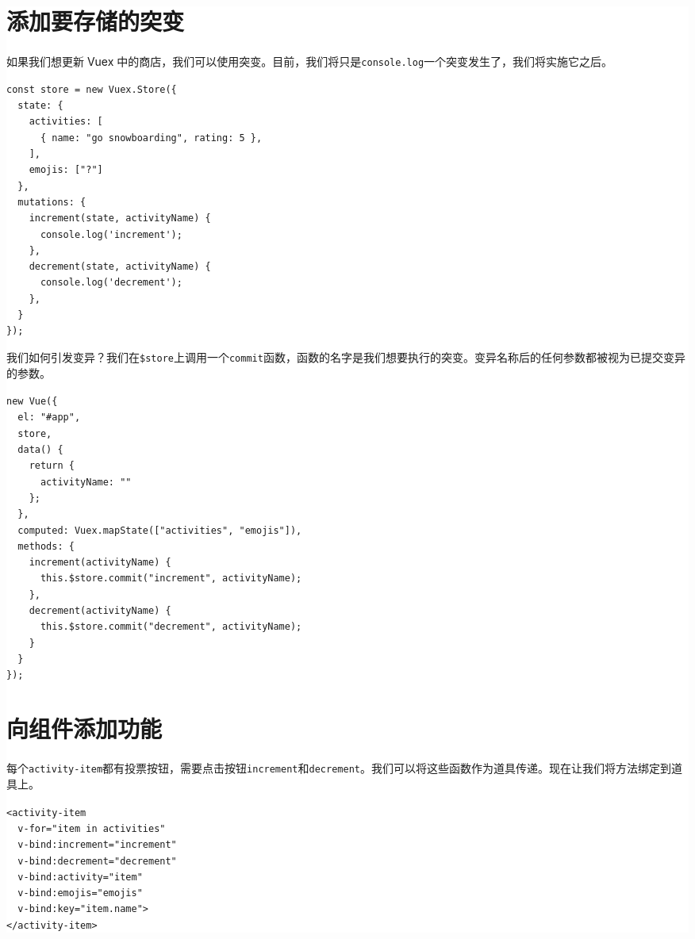 # 添加要存储的突变

如果我们想更新 Vuex 中的商店，我们可以使用突变。目前，我们将只是`console.log`一个突变发生了，我们将实施它之后。

```
const store = new Vuex.Store({
  state: {
    activities: [
      { name: "go snowboarding", rating: 5 },
    ],
    emojis: ["?"]
  },
  mutations: {
    increment(state, activityName) {
      console.log('increment');
    },
    decrement(state, activityName) {
      console.log('decrement');
    },
  }
}); 
```

我们如何引发变异？我们在`$store`上调用一个`commit`函数，函数的名字是我们想要执行的突变。变异名称后的任何参数都被视为已提交变异的参数。

```
new Vue({
  el: "#app",
  store,
  data() {
    return {
      activityName: ""
    };
  },
  computed: Vuex.mapState(["activities", "emojis"]),
  methods: {
    increment(activityName) {
      this.$store.commit("increment", activityName);
    },
    decrement(activityName) {
      this.$store.commit("decrement", activityName);
    }
  }
}); 
```

# 向组件添加功能

每个`activity-item`都有投票按钮，需要点击按钮`increment`和`decrement`。我们可以将这些函数作为道具传递。现在让我们将方法绑定到道具上。

```
<activity-item
  v-for="item in activities"
  v-bind:increment="increment"
  v-bind:decrement="decrement"
  v-bind:activity="item"
  v-bind:emojis="emojis"
  v-bind:key="item.name">
</activity-item> 
```

